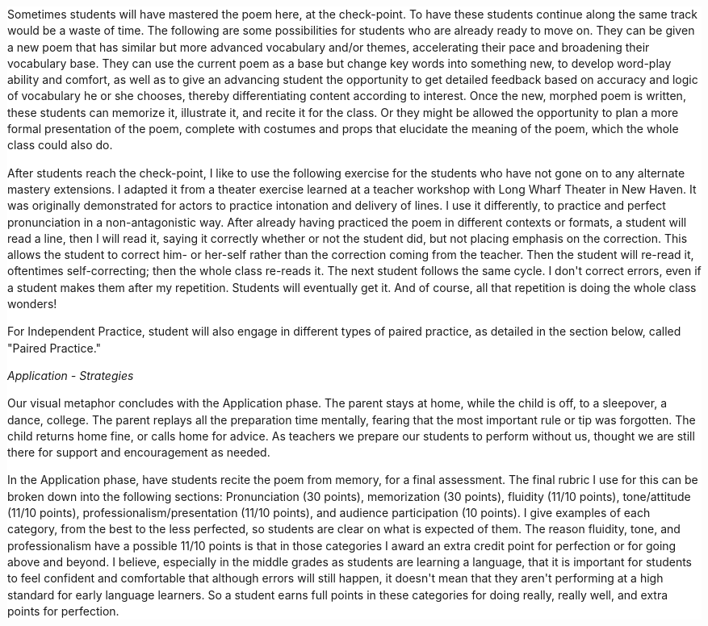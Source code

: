 Sometimes students will have mastered the poem here, at the check-point. To have these students continue along the same track would be a waste of time. The following are some possibilities for students who are already ready to move on. They can be given a new poem that has similar but more advanced vocabulary and/or themes, accelerating their pace and broadening their vocabulary base. They can use the current poem as a base but change key words into something new, to develop word-play ability and comfort, as well as to give an advancing student the opportunity to get detailed feedback based on accuracy and logic of vocabulary he or she chooses, thereby differentiating content according to interest. Once the new, morphed poem is written, these students can memorize it, illustrate it, and recite it for the class. Or they might be allowed the opportunity to plan a more formal presentation of the poem, complete with costumes and props that elucidate the meaning of the poem, which the whole class could also do.
</p>
<p>
After students reach the check-point, I like to use the following exercise for the students who have not gone on to any alternate mastery extensions. I adapted it from a theater exercise learned at a teacher workshop with Long Wharf Theater in New Haven. It was originally demonstrated for actors to practice intonation and delivery of lines. I use it differently, to practice and perfect pronunciation in a non-antagonistic way. After already having practiced the poem in different contexts or formats, a student will read a line, then I will read it, saying it correctly whether or not the student did, but not placing emphasis on the correction. This allows the student to correct him- or her-self rather than the correction coming from the teacher. Then the student will re-read it, oftentimes self-correcting; then the whole class re-reads it. The next student follows the same cycle. I don't correct errors, even if a student makes them after my repetition. Students will eventually get it. And of course, all that repetition is doing the whole class wonders!
</p>
<p>
For Independent Practice, student will also engage in different types of paired practice, as detailed in the section below, called "Paired Practice."
</p>
<p>
<i>
Application - Strategies
</i>
</p>
<p>
Our visual metaphor concludes with the Application phase. The parent stays at home, while the child is off, to a sleepover, a dance, college. The parent replays all the preparation time mentally, fearing that the most important rule or tip was forgotten. The child returns home fine, or calls home for advice. As teachers we prepare our students to perform without us, thought we are still there for support and encouragement as needed.
</p>
<p>
In the Application phase, have students recite the poem from memory, for a final assessment. The final rubric I use for this can be broken down into the following sections:  Pronunciation (30 points), memorization (30 points), fluidity (11/10 points), tone/attitude (11/10 points), professionalism/presentation (11/10 points), and audience participation (10 points). I give examples of each category, from the best to the less perfected, so students are clear on what is expected of them. The reason fluidity, tone, and professionalism have a possible 11/10 points is that in those categories I award an extra credit point for perfection or for going above and beyond. I believe, especially in the middle grades as students are learning a language, that it is important for students to feel confident and comfortable that although errors will still happen, it doesn't mean that they aren't performing at a high standard for early language learners. So a student earns full points in these categories for doing really, really well, and extra points for perfection.
</p>
<p>